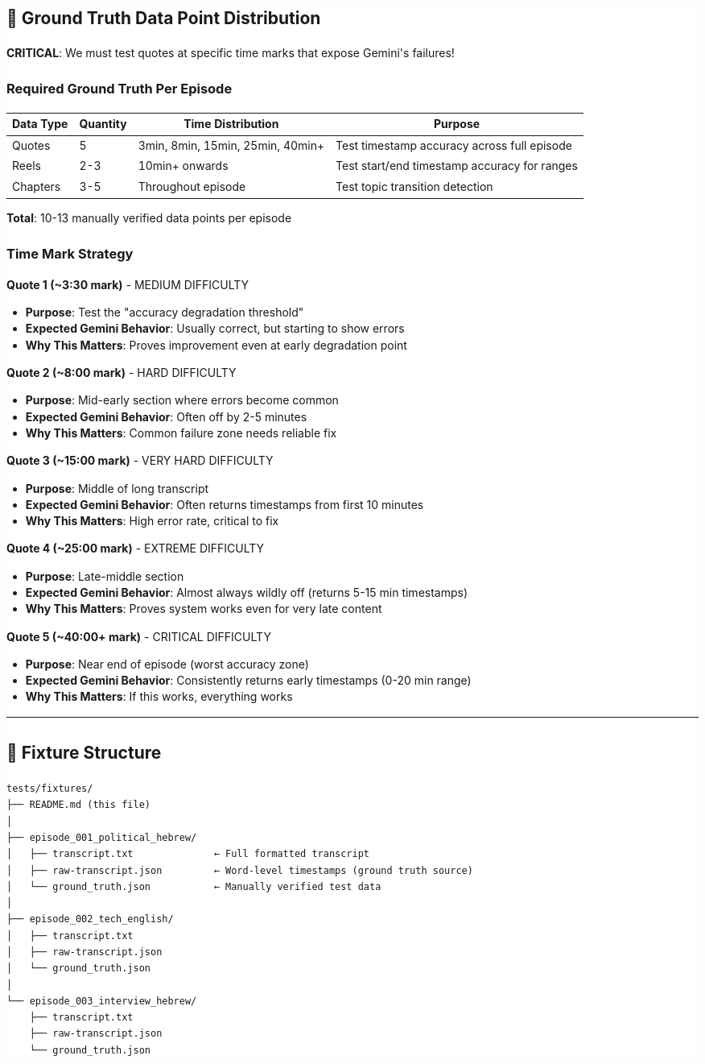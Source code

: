 ## 🎯 Ground Truth Data Point Distribution

**CRITICAL**: We must test quotes at specific time marks that expose Gemini's failures!

### Required Ground Truth Per Episode

| Data Type | Quantity | Time Distribution | Purpose |
|-----------|----------|------------------|---------|
| Quotes | 5 | 3min, 8min, 15min, 25min, 40min+ | Test timestamp accuracy across full episode |
| Reels | 2-3 | 10min+ onwards | Test start/end timestamp accuracy for ranges |
| Chapters | 3-5 | Throughout episode | Test topic transition detection |

**Total**: 10-13 manually verified data points per episode

### Time Mark Strategy

**Quote 1 (~3:30 mark)** - MEDIUM DIFFICULTY
- **Purpose**: Test the "accuracy degradation threshold"
- **Expected Gemini Behavior**: Usually correct, but starting to show errors
- **Why This Matters**: Proves improvement even at early degradation point

**Quote 2 (~8:00 mark)** - HARD DIFFICULTY
- **Purpose**: Mid-early section where errors become common
- **Expected Gemini Behavior**: Often off by 2-5 minutes
- **Why This Matters**: Common failure zone needs reliable fix

**Quote 3 (~15:00 mark)** - VERY HARD DIFFICULTY
- **Purpose**: Middle of long transcript
- **Expected Gemini Behavior**: Often returns timestamps from first 10 minutes
- **Why This Matters**: High error rate, critical to fix

**Quote 4 (~25:00 mark)** - EXTREME DIFFICULTY
- **Purpose**: Late-middle section
- **Expected Gemini Behavior**: Almost always wildly off (returns 5-15 min timestamps)
- **Why This Matters**: Proves system works even for very late content

**Quote 5 (~40:00+ mark)** - CRITICAL DIFFICULTY
- **Purpose**: Near end of episode (worst accuracy zone)
- **Expected Gemini Behavior**: Consistently returns early timestamps (0-20 min range)
- **Why This Matters**: If this works, everything works

---

## 📁 Fixture Structure

```
tests/fixtures/
├── README.md (this file)
│
├── episode_001_political_hebrew/
│   ├── transcript.txt              ← Full formatted transcript
│   ├── raw-transcript.json         ← Word-level timestamps (ground truth source)
│   └── ground_truth.json           ← Manually verified test data
│
├── episode_002_tech_english/
│   ├── transcript.txt
│   ├── raw-transcript.json
│   └── ground_truth.json
│
└── episode_003_interview_hebrew/
    ├── transcript.txt
    ├── raw-transcript.json
    └── ground_truth.json
```